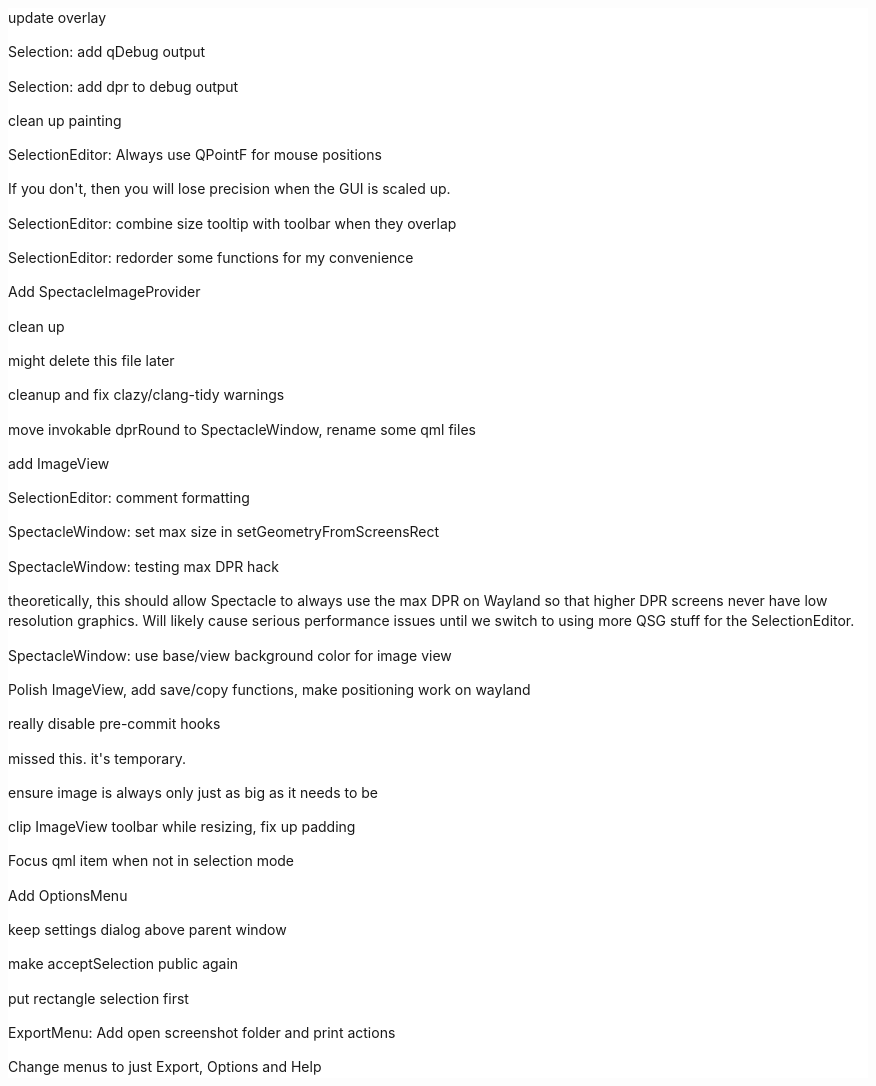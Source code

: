 update overlay

Selection: add qDebug output

Selection: add dpr to debug output

clean up painting

SelectionEditor: Always use QPointF for mouse positions

If you don't, then you will lose precision when the GUI is scaled up.

SelectionEditor: combine size tooltip with toolbar when they overlap

SelectionEditor: redorder some functions for my convenience

Add SpectacleImageProvider

clean up

might delete this file later

cleanup and fix clazy/clang-tidy warnings

move invokable dprRound to SpectacleWindow, rename some qml files

add ImageView

SelectionEditor: comment formatting

SpectacleWindow: set max size in setGeometryFromScreensRect

SpectacleWindow: testing max DPR hack

theoretically, this should allow Spectacle to always use the max DPR on
Wayland so that higher DPR screens never have low resolution graphics.
Will likely cause serious performance issues until we switch to using
more QSG stuff for the SelectionEditor.

SpectacleWindow: use base/view background color for image view

Polish ImageView, add save/copy functions, make positioning work on wayland

really disable pre-commit hooks

missed this. it's temporary.

ensure image is always only just as big as it needs to be

clip ImageView toolbar while resizing, fix up padding

Focus qml item when not in selection mode

Add OptionsMenu

keep settings dialog above parent window

make acceptSelection public again

put rectangle selection first

ExportMenu: Add open screenshot folder and print actions

Change menus to just Export, Options and Help
